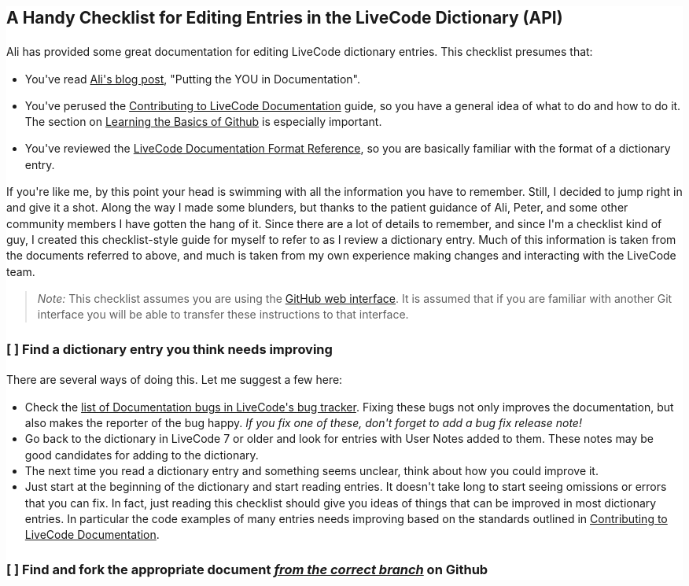 ## A Handy Checklist for Editing Entries in the LiveCode Dictionary (API)
Ali has provided some great documentation for editing LiveCode dictionary entries. This checklist presumes that:

* You've read [Ali's blog post](https://livecode.com/putting-the-you-in-documentation/ "Putting the YOU in Documentation"), "Putting the YOU in Documentation".

* You've perused the [Contributing to LiveCode Documentation](https://github.com/livecode/livecode/blob/develop/docs/contributing_to_docs.md) guide, so you have a general idea of what to do and how to do it. The section on [Learning the Basics of Github](https://github.com/livecode/livecode/blob/develop/docs/contributing_to_docs.md#using-the-github-web-interface) is especially important.

* You've reviewed the [LiveCode Documentation Format Reference](https://github.com/livecode/livecode/blob/develop/docs/guides/LiveCode%20Documentation%20Format%20Reference.md), so you are basically familiar with the format of a dictionary entry.

If you're like me, by this point your head is swimming with all the information you have to remember. Still, I decided to jump right in and give it a shot. Along the way I made some blunders, but thanks to the patient guidance of Ali, Peter, and some other community members I have gotten the hang of it. Since there are a lot of details to remember, and since I'm a checklist kind of guy, I created this checklist-style guide for myself to refer to as I review a dictionary entry. Much of this information is taken from the documents referred to above, and much is taken from my own experience making changes and interacting with the LiveCode team.

>*Note:* This checklist assumes you are using the [GitHub web interface](https://github.com). It is assumed that if you are familiar with another Git interface you will be able to transfer these instructions to that interface. 

### [ ] Find a dictionary entry you think needs improving

There are several ways of doing this. Let me suggest a few here:

* Check the [list of Documentation bugs in LiveCode's bug tracker](http://quality.livecode.com/buglist.cgi?resolution=---&query_format=advanced&token=1452855087-20cfd8992ae1a7b6dc3560a4a0aad511&bug_status=CONFIRMED&component=Documentation&list_id=55772). Fixing these bugs not only improves the documentation, but also makes the reporter of the bug happy. *If you fix one of these, don't forget to add a bug fix release note!*
* Go back to the dictionary in LiveCode 7 or older and look for entries with User Notes added to them. These notes may be good candidates for adding to the dictionary.
* The next time you read a dictionary entry and something seems unclear, think about how you could improve it.
* Just start at the beginning of the dictionary and start reading entries. It doesn't take long to start seeing omissions or errors that you can fix. In fact, just reading this checklist should give you ideas of things that can be improved in most dictionary entries. In particular the code examples of many entries needs improving based on the standards outlined in [Contributing to LiveCode Documentation](https://github.com/livecode/livecode/blob/community-docs/docs/contributing_to_docs.md).

### [ ] Find and fork the appropriate document [*from the correct branch*](https://github.com/livecode/livecode/blob/develop/docs/contributing_to_docs.md#making-your-dictionary-change) on Github
